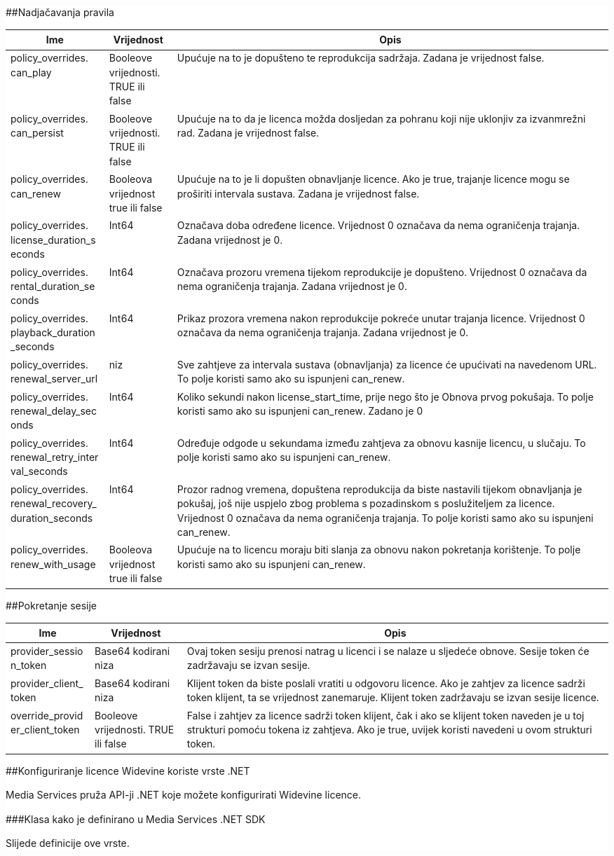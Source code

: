 
##<a name="policy-overrides"></a>Nadjačavanja pravila 

Ime | Vrijednost | Opis
---|---|---
policy_overrides. can_play | Booleove vrijednosti. TRUE ili false | Upućuje na to je dopušteno te reprodukcija sadržaja. Zadana je vrijednost false.
policy_overrides. can_persist | Booleove vrijednosti. TRUE ili false |Upućuje na to da je licenca možda dosljedan za pohranu koji nije uklonjiv za izvanmrežni rad. Zadana je vrijednost false.
policy_overrides. can_renew | Booleova vrijednost true ili false |Upućuje na to je li dopušten obnavljanje licence. Ako je true, trajanje licence mogu se proširiti intervala sustava. Zadana je vrijednost false. 
policy_overrides. license_duration_seconds | Int64 | Označava doba određene licence. Vrijednost 0 označava da nema ograničenja trajanja. Zadana vrijednost je 0. 
policy_overrides. rental_duration_seconds | Int64 | Označava prozoru vremena tijekom reprodukcije je dopušteno. Vrijednost 0 označava da nema ograničenja trajanja. Zadana vrijednost je 0. 
policy_overrides. playback_duration_seconds | Int64 | Prikaz prozora vremena nakon reprodukcije pokreće unutar trajanja licence. Vrijednost 0 označava da nema ograničenja trajanja. Zadana vrijednost je 0. 
policy_overrides. renewal_server_url |niz | Sve zahtjeve za intervala sustava (obnavljanja) za licence će upućivati na navedenom URL. To polje koristi samo ako su ispunjeni can_renew.
policy_overrides. renewal_delay_seconds |Int64 |Koliko sekundi nakon license_start_time, prije nego što je Obnova prvog pokušaja. To polje koristi samo ako su ispunjeni can_renew. Zadano je 0 
policy_overrides. renewal_retry_interval_seconds | Int64 | Određuje odgode u sekundama između zahtjeva za obnovu kasnije licencu, u slučaju. To polje koristi samo ako su ispunjeni can_renew. 
policy_overrides. renewal_recovery_duration_seconds | Int64 | Prozor radnog vremena, dopuštena reprodukcija da biste nastavili tijekom obnavljanja je pokušaj, još nije uspjelo zbog problema s pozadinskom s poslužiteljem za licence. Vrijednost 0 označava da nema ograničenja trajanja. To polje koristi samo ako su ispunjeni can_renew.
policy_overrides. renew_with_usage | Booleova vrijednost true ili false |Upućuje na to licencu moraju biti slanja za obnovu nakon pokretanja korištenje. To polje koristi samo ako su ispunjeni can_renew. 

##<a name="session-initialization"></a>Pokretanje sesije

Ime | Vrijednost | Opis
---|---|---
provider_session_token | Base64 kodirani niza |Ovaj token sesiju prenosi natrag u licenci i se nalaze u sljedeće obnove.  Sesije token će zadržavaju se izvan sesije. 
provider_client_token | Base64 kodirani niza | Klijent token da biste poslali vratiti u odgovoru licence.  Ako je zahtjev za licence sadrži token klijent, ta se vrijednost zanemaruje. Klijent token zadržavaju se izvan sesije licence.
override_provider_client_token | Booleove vrijednosti. TRUE ili false |False i zahtjev za licence sadrži token klijent, čak i ako se klijent token naveden je u toj strukturi pomoću tokena iz zahtjeva.  Ako je true, uvijek koristi navedeni u ovom strukturi token.

##<a name="configure-your-widevine-licenses-using-net-types"></a>Konfiguriranje licence Widevine koriste vrste .NET

Media Services pruža API-ji .NET koje možete konfigurirati Widevine licence. 

###<a name="classes-as-defined-in-the-media-services-net-sdk"></a>Klasa kako je definirano u Media Services .NET SDK

Slijede definicije ove vrste.
